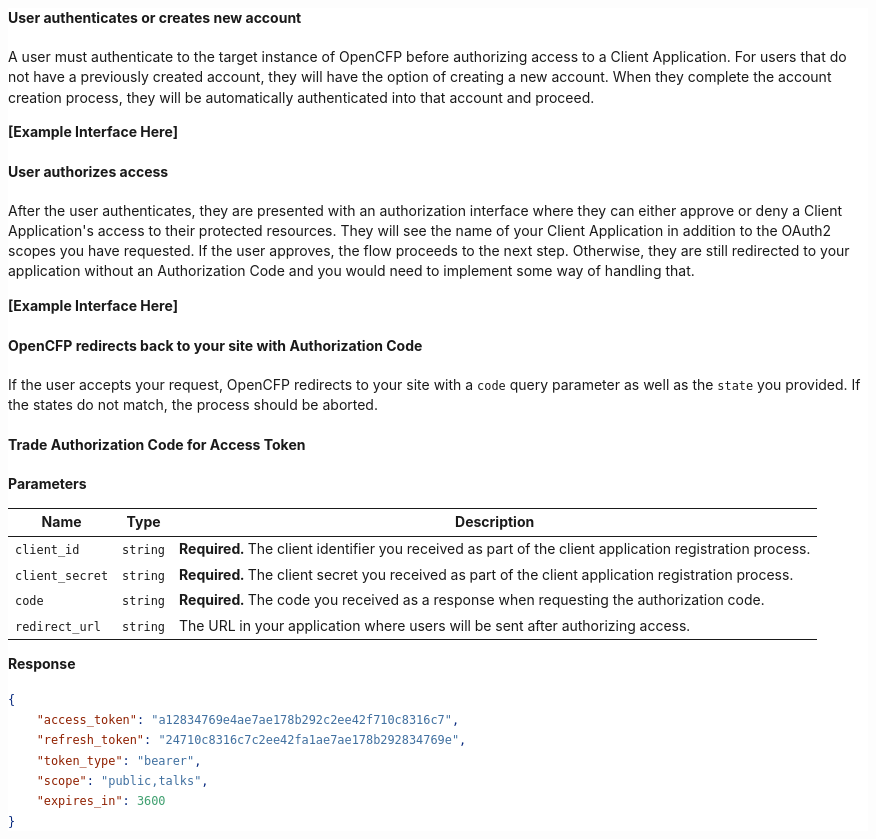 #### User authenticates or creates new account

A user must authenticate to the target instance of OpenCFP before authorizing access to a Client Application. For users
that do not have a previously created account, they will have the option of creating a new account. When they complete
the account creation process, they will be automatically authenticated into that account and proceed.

**[Example Interface Here]**

#### User authorizes access

After the user authenticates, they are presented with an authorization interface where they can either approve or deny
a Client Application's access to their protected resources. They will see the name of your Client Application in addition
to the OAuth2 scopes you have requested. If the user approves, the flow proceeds to the next step. Otherwise, they are still
redirected to your application without an Authorization Code and you would need to implement some way of handling that.

**[Example Interface Here]**

#### OpenCFP redirects back to your site with Authorization Code

If the user accepts your request, OpenCFP redirects to your site with a `code` query parameter as well as the `state` you provided. If the states do not match, the process should be aborted.

#### Trade Authorization Code for Access Token

**Parameters**

| Name | Type | Description |
| --- | --- | --- |
| `client_id` | `string` | **Required.** The client identifier you received as part of the client application registration process. |
| `client_secret` | `string` | **Required.** The client secret you received as part of the client application registration process. |
| `code` | `string` | **Required.** The code you received as a response when requesting the authorization code. |
| `redirect_url` | `string` | The URL in your application where users will be sent after authorizing access. |

**Response**

``` json
{
	"access_token": "a12834769e4ae7ae178b292c2ee42f710c8316c7",
	"refresh_token": "24710c8316c7c2ee42fa1ae7ae178b292834769e",
	"token_type": "bearer",
	"scope": "public,talks",
	"expires_in": 3600
}
```
